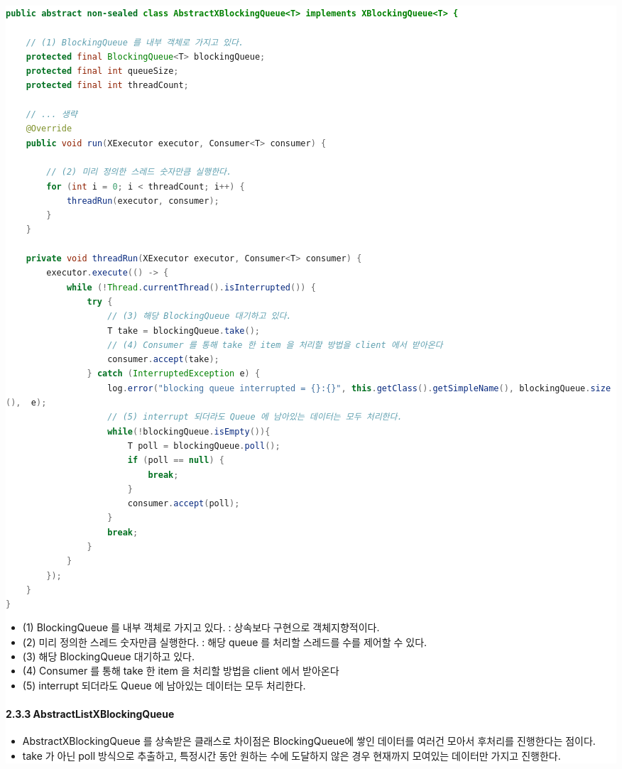 ```java
public abstract non-sealed class AbstractXBlockingQueue<T> implements XBlockingQueue<T> {
    
    // (1) BlockingQueue 를 내부 객체로 가지고 있다.
    protected final BlockingQueue<T> blockingQueue;
    protected final int queueSize;
    protected final int threadCount;
    
    // ... 생략
    @Override
    public void run(XExecutor executor, Consumer<T> consumer) {

        // (2) 미리 정의한 스레드 숫자만큼 실행한다.
        for (int i = 0; i < threadCount; i++) {
            threadRun(executor, consumer);
        }
    }

    private void threadRun(XExecutor executor, Consumer<T> consumer) {
        executor.execute(() -> {
            while (!Thread.currentThread().isInterrupted()) {
                try {
                    // (3) 해당 BlockingQueue 대기하고 있다.
                    T take = blockingQueue.take();
                    // (4) Consumer 를 통해 take 한 item 을 처리할 방법을 client 에서 받아온다
                    consumer.accept(take);
                } catch (InterruptedException e) {
                    log.error("blocking queue interrupted = {}:{}", this.getClass().getSimpleName(), blockingQueue.size(),  e);
                    // (5) interrupt 되더라도 Queue 에 남아있는 데이터는 모두 처리한다.
                    while(!blockingQueue.isEmpty()){
                        T poll = blockingQueue.poll();
                        if (poll == null) {
                            break;
                        }
                        consumer.accept(poll);
                    }
                    break;
                }
            }
        });
    }
}
```
- (1) BlockingQueue 를 내부 객체로 가지고 있다. : 상속보다 구현으로 객체지향적이다.
- (2) 미리 정의한 스레드 숫자만큼 실행한다. : 해당 queue 를 처리할 스레드를 수를 제어할 수 있다.
- (3) 해당 BlockingQueue 대기하고 있다.
- (4) Consumer 를 통해 take 한 item 을 처리할 방법을 client 에서 받아온다
- (5) interrupt 되더라도 Queue 에 남아있는 데이터는 모두 처리한다.


#### 2.3.3 AbstractListXBlockingQueue
- AbstractXBlockingQueue 를 상속받은 클래스로 차이점은 BlockingQueue에 쌓인 데이터를 여러건 모아서 후처리를 진행한다는 점이다. 
- take 가 아닌 poll 방식으로 추출하고, 특정시간 동안 원하는 수에 도달하지 않은 경우 현재까지 모여있는 데이터만 가지고 진행한다. 
